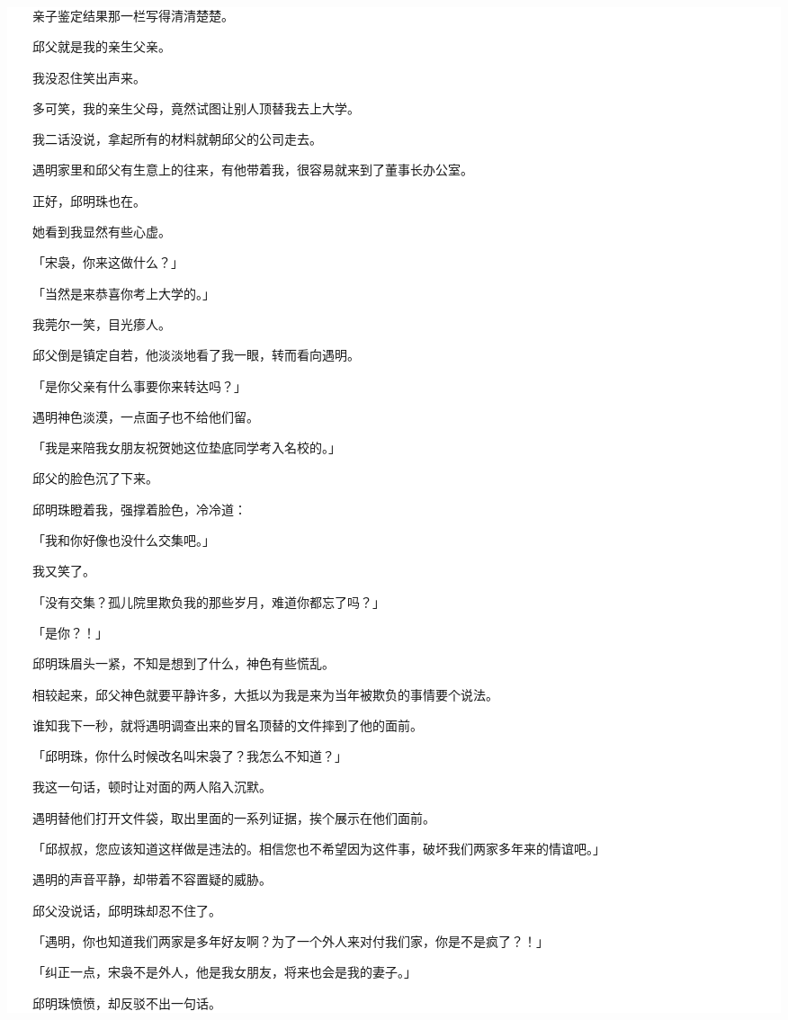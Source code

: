 &emsp;&emsp;亲子鉴定结果那一栏写得清清楚楚。  
  
&emsp;&emsp;邱父就是我的亲生父亲。  
  
&emsp;&emsp;我没忍住笑出声来。  
  
&emsp;&emsp;多可笑，我的亲生父母，竟然试图让别人顶替我去上大学。  
  
&emsp;&emsp;我二话没说，拿起所有的材料就朝邱父的公司走去。  
  
&emsp;&emsp;遇明家里和邱父有生意上的往来，有他带着我，很容易就来到了董事长办公室。  
  
&emsp;&emsp;正好，邱明珠也在。  
  
&emsp;&emsp;她看到我显然有些心虚。  
  
&emsp;&emsp;「宋袅，你来这做什么？」  
  
&emsp;&emsp;「当然是来恭喜你考上大学的。」  
  
&emsp;&emsp;我莞尔一笑，目光瘆人。  
  
&emsp;&emsp;邱父倒是镇定自若，他淡淡地看了我一眼，转而看向遇明。  
  
&emsp;&emsp;「是你父亲有什么事要你来转达吗？」  
  
&emsp;&emsp;遇明神色淡漠，一点面子也不给他们留。  
  
&emsp;&emsp;「我是来陪我女朋友祝贺她这位垫底同学考入名校的。」  
  
&emsp;&emsp;邱父的脸色沉了下来。  
  
&emsp;&emsp;邱明珠瞪着我，强撑着脸色，冷冷道：  
  
&emsp;&emsp;「我和你好像也没什么交集吧。」  
  
&emsp;&emsp;我又笑了。  
  
&emsp;&emsp;「没有交集？孤儿院里欺负我的那些岁月，难道你都忘了吗？」  
  
&emsp;&emsp;「是你？！」  
  
&emsp;&emsp;邱明珠眉头一紧，不知是想到了什么，神色有些慌乱。  
  
&emsp;&emsp;相较起来，邱父神色就要平静许多，大抵以为我是来为当年被欺负的事情要个说法。  
  
&emsp;&emsp;谁知我下一秒，就将遇明调查出来的冒名顶替的文件摔到了他的面前。  
  
&emsp;&emsp;「邱明珠，你什么时候改名叫宋袅了？我怎么不知道？」  
  
&emsp;&emsp;我这一句话，顿时让对面的两人陷入沉默。  
  
&emsp;&emsp;遇明替他们打开文件袋，取出里面的一系列证据，挨个展示在他们面前。  
  
&emsp;&emsp;「邱叔叔，您应该知道这样做是违法的。相信您也不希望因为这件事，破坏我们两家多年来的情谊吧。」  
  
&emsp;&emsp;遇明的声音平静，却带着不容置疑的威胁。  
  
&emsp;&emsp;邱父没说话，邱明珠却忍不住了。  
  
&emsp;&emsp;「遇明，你也知道我们两家是多年好友啊？为了一个外人来对付我们家，你是不是疯了？！」  
  
&emsp;&emsp;「纠正一点，宋袅不是外人，他是我女朋友，将来也会是我的妻子。」  
  
&emsp;&emsp;邱明珠愤愤，却反驳不出一句话。  
  